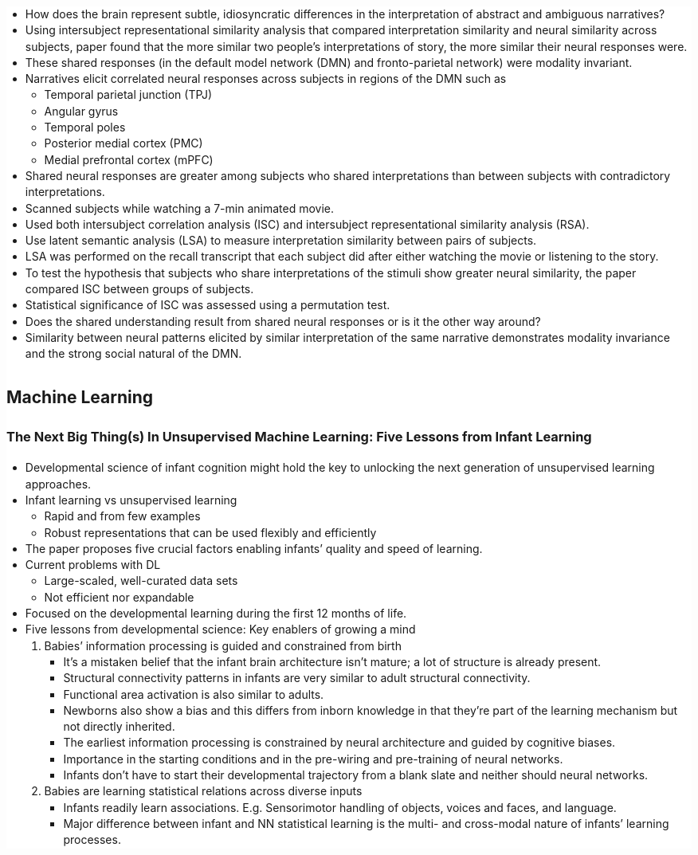 - How does the brain represent subtle, idiosyncratic differences in the interpretation of abstract and ambiguous narratives?
- Using intersubject representational similarity analysis that compared interpretation similarity and neural similarity across subjects, paper found that the more similar two people’s interpretations of story, the more similar their neural responses were.
- These shared responses (in the default model network (DMN) and fronto-parietal network) were modality invariant.
- Narratives elicit correlated neural responses across subjects in regions of the DMN such as
    - Temporal parietal junction (TPJ)
    - Angular gyrus
    - Temporal poles
    - Posterior medial cortex (PMC)
    - Medial prefrontal cortex (mPFC)
- Shared neural responses are greater among subjects who shared interpretations than between subjects with contradictory interpretations.
- Scanned subjects while watching a 7-min animated movie.
- Used both intersubject correlation analysis (ISC) and intersubject representational similarity analysis (RSA).
- Use latent semantic analysis (LSA) to measure interpretation similarity between pairs of subjects.
- LSA was performed on the recall transcript that each subject did after either watching the movie or listening to the story.
- To test the hypothesis that subjects who share interpretations of the stimuli show greater neural similarity, the paper compared ISC between groups of subjects.
- Statistical significance of ISC was assessed using a permutation test.
- Does the shared understanding result from shared neural responses or is it the other way around?
- Similarity between neural patterns elicited by similar interpretation of the same narrative demonstrates modality invariance and the strong social natural of the DMN.

## Machine Learning

### The Next Big Thing(s) In Unsupervised Machine Learning: Five Lessons from Infant Learning

- Developmental science of infant cognition might hold the key to unlocking the next generation of unsupervised learning approaches.
- Infant learning vs unsupervised learning
    - Rapid and from few examples
    - Robust representations that can be used flexibly and efficiently
- The paper proposes five crucial factors enabling infants’ quality and speed of learning.
- Current problems with DL
    - Large-scaled, well-curated data sets
    - Not efficient nor expandable
- Focused on the developmental learning during the first 12 months of life.
- Five lessons from developmental science: Key enablers of growing a mind
    1. Babies’ information processing is guided and constrained from birth
        - It’s a mistaken belief that the infant brain architecture isn’t mature; a lot of structure is already present.
        - Structural connectivity patterns in infants are very similar to adult structural connectivity.
        - Functional area activation is also similar to adults.
        - Newborns also show a bias and this differs from inborn knowledge in that they’re part of the learning mechanism but not directly inherited.
        - The earliest information processing is constrained by neural architecture and guided by cognitive biases.
        - Importance in the starting conditions and in the pre-wiring and pre-training of neural networks.
        - Infants don’t have to start their developmental trajectory from a blank slate and neither should neural networks.
    2. Babies are learning statistical relations across diverse inputs
        - Infants readily learn associations. E.g. Sensorimotor handling of objects, voices and faces, and language.
        - Major difference between infant and NN statistical learning is the multi- and cross-modal nature of infants’ learning processes.